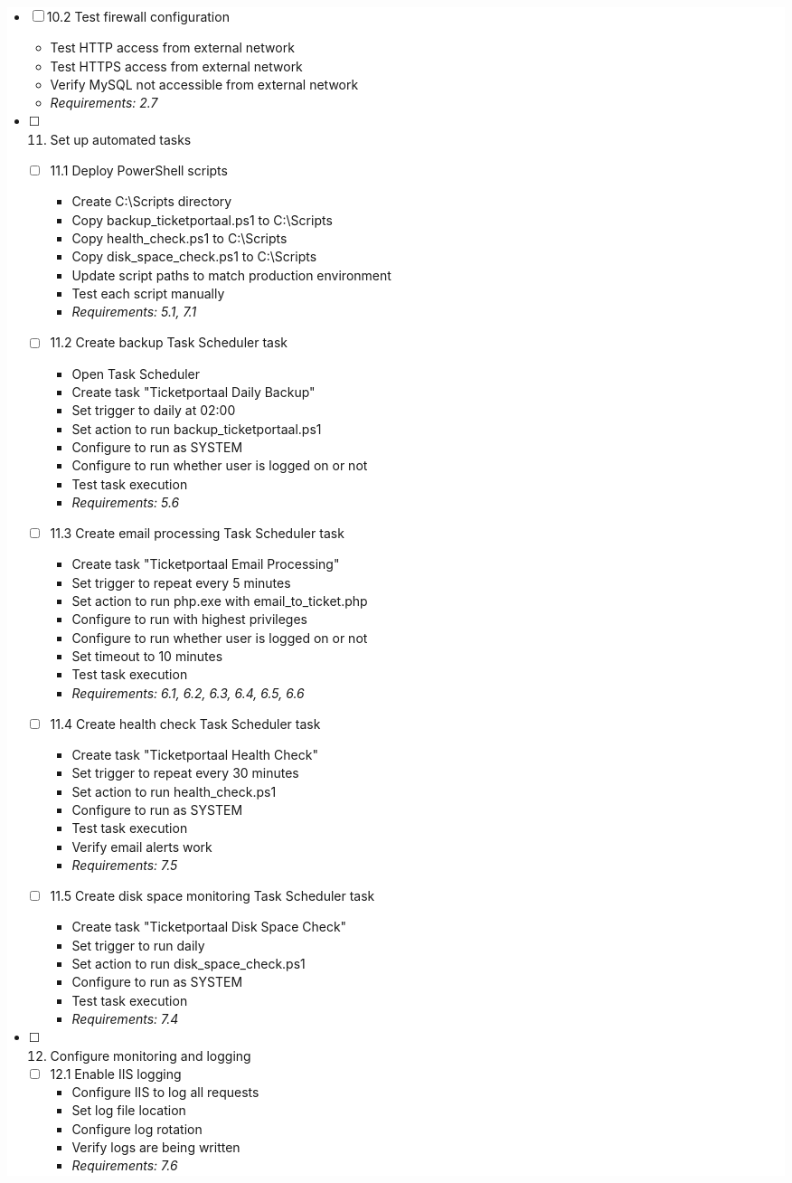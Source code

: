   - [ ] 10.2 Test firewall configuration
    - Test HTTP access from external network
    - Test HTTPS access from external network
    - Verify MySQL not accessible from external network
    - _Requirements: 2.7_

- [ ] 11. Set up automated tasks
  - [ ] 11.1 Deploy PowerShell scripts
    - Create C:\Scripts directory
    - Copy backup_ticketportaal.ps1 to C:\Scripts
    - Copy health_check.ps1 to C:\Scripts
    - Copy disk_space_check.ps1 to C:\Scripts
    - Update script paths to match production environment
    - Test each script manually
    - _Requirements: 5.1, 7.1_

  - [ ] 11.2 Create backup Task Scheduler task
    - Open Task Scheduler
    - Create task "Ticketportaal Daily Backup"
    - Set trigger to daily at 02:00
    - Set action to run backup_ticketportaal.ps1
    - Configure to run as SYSTEM
    - Configure to run whether user is logged on or not
    - Test task execution
    - _Requirements: 5.6_

  - [ ] 11.3 Create email processing Task Scheduler task
    - Create task "Ticketportaal Email Processing"
    - Set trigger to repeat every 5 minutes
    - Set action to run php.exe with email_to_ticket.php
    - Configure to run with highest privileges
    - Configure to run whether user is logged on or not
    - Set timeout to 10 minutes
    - Test task execution
    - _Requirements: 6.1, 6.2, 6.3, 6.4, 6.5, 6.6_

  - [ ] 11.4 Create health check Task Scheduler task
    - Create task "Ticketportaal Health Check"
    - Set trigger to repeat every 30 minutes
    - Set action to run health_check.ps1
    - Configure to run as SYSTEM
    - Test task execution
    - Verify email alerts work
    - _Requirements: 7.5_

  - [ ] 11.5 Create disk space monitoring Task Scheduler task
    - Create task "Ticketportaal Disk Space Check"
    - Set trigger to run daily
    - Set action to run disk_space_check.ps1
    - Configure to run as SYSTEM
    - Test task execution
    - _Requirements: 7.4_

- [ ] 12. Configure monitoring and logging
  - [ ] 12.1 Enable IIS logging
    - Configure IIS to log all requests
    - Set log file location
    - Configure log rotation
    - Verify logs are being written
    - _Requirements: 7.6_
